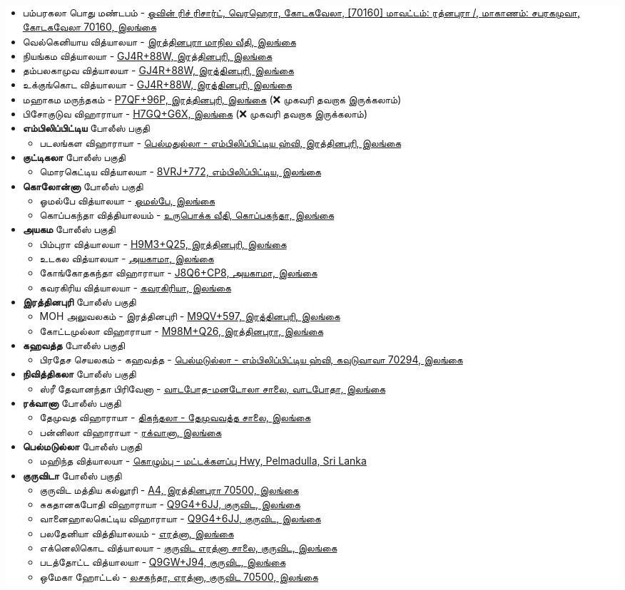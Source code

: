   * பம்பரகலா பொது மண்டபம் - [ஓவின் ரிச் ரிசார்ட், வெரஹெரா, கோடகவேலா, [70160] மாவட்டம்: ரத்னபுரா /, மாகாணம்: சபரகமுவா, கோடகவேலா 70160, இலங்கை](https://www.google.lk/maps/place/6.5207N,80.64428E) 
  * வெல்கெனியாய வித்யாலயா - [இரத்தினபுரா மாநில வீதி, இலங்கை](https://www.google.lk/maps/place/6.514872N,80.682233E) 
  * நியங்கம வித்யாலயா - [GJ4R+88W, இரத்தினபுரி, இலங்கை](https://www.google.lk/maps/place/6.505873N,80.640843E) 
  * தம்பலகாமுவ வித்யாலயா - [GJ4R+88W, இரத்தினபுரி, இலங்கை](https://www.google.lk/maps/place/6.505873N,80.640843E) 
  * உக்குங்கொட வித்யாலயா - [GJ4R+88W, இரத்தினபுரி, இலங்கை](https://www.google.lk/maps/place/6.505873N,80.640843E) 
  * மஹாகம மருந்தகம் - [P7QF+96P, இரத்தினபுரி, இலங்கை](https://www.google.lk/maps/place/6.73847N,80.273073E) (❌ முகவரி தவறாக இருக்கலாம்) 
  * பிசோகுடுவ விஹாராயா - [H7GQ+G6X, இலங்கை](https://www.google.lk/maps/place/7.57635N,81.288109E) (❌ முகவரி தவறாக இருக்கலாம்) 
* **எம்பிலிப்பிட்டிய** போலீஸ் பகுதி
  * படலங்கள விஹாராயா - [பெல்மதுல்லா - எம்பிலிப்பிட்டிய ஹ்வி, இரத்தினபுரி, இலங்கை](https://www.google.lk/maps/place/6.440955N,80.759711E) 
* **குட்டிகலா** போலீஸ் பகுதி
  * மொரகெட்டிய வித்யாலயா - [8VRJ+772, எம்பிலிப்பிட்டிய, இலங்கை](https://www.google.lk/maps/place/6.340635N,80.880629E) 
* **கொலோன்னா** போலீஸ் பகுதி
  * ஓமல்பே வித்யாலயா - [ஓமல்பே, இலங்கை](https://www.google.lk/maps/place/6.326763N,80.69649E) 
  * கொப்பகந்தா வித்தியாலயம் - [உருபொக்க வீதி, கொப்பகந்தா, இலங்கை](https://www.google.lk/maps/place/6.345406N,80.684299E) 
* **அயகம** போலீஸ் பகுதி
  * பிம்புரா வித்யாலயா - [H9M3+Q25, இரத்தினபுரி, இலங்கை](https://www.google.lk/maps/place/6.584387N,80.35261E) 
  * உடகல வித்யாலயா - [அயகாமா, இலங்கை](https://www.google.lk/maps/place/6.63323N,80.312619E) 
  * கோங்கோதகந்தா விஹாராயா - [J8Q6+CP8, அயகாமா, இலங்கை](https://www.google.lk/maps/place/6.638532N,80.311821E) 
  * கவரகிரிய வித்யாலயா - [கவரகிரியா, இலங்கை](https://www.google.lk/maps/place/6.650406N,80.262797E) 
* **இரத்தினபுரி** போலீஸ் பகுதி
  * MOH அலுவலகம் - இரத்தினபுரி - [M9QV+597, இரத்தினபுரி, இலங்கை](https://www.google.lk/maps/place/6.687915N,80.393434E) 
  * கோட்டமுல்லா விஹாராயா - [M98M+Q26, இரத்தினபுரா, இலங்கை](https://www.google.lk/maps/place/6.666909N,80.382503E) 
* **கஹவத்த** போலீஸ் பகுதி
  * பிரதேச செயலகம் - கஹவத்த - [பெல்மடுல்லா - எம்பிலிப்பிட்டிய ஹ்வி, கவுடுவாவா 70294, இலங்கை](https://www.google.lk/maps/place/6.533551N,80.593332E) 
* **நிவித்திகலா** போலீஸ் பகுதி
  * ஸ்ரீ தேவானந்தா பிரிவேனா - [வாடபோத-மனடோலா சாலை, வாடபோதா, இலங்கை](https://www.google.lk/maps/place/6.586644N,80.503381E) 
* **ரக்வானா** போலீஸ் பகுதி
  * தேமுவத விஹாராயா - [திகந்தலா - தேமுவவத்த சாலை, இலங்கை](https://www.google.lk/maps/place/6.501917N,80.580039E) 
  * பன்னிலா விஹாராயா - [ரக்வானா, இலங்கை](https://www.google.lk/maps/place/6.464724N,80.61604E) 
* **பெல்மடுல்லா** போலீஸ் பகுதி
  * மஹிந்த வித்யாலயா - [கொழும்பு - மட்டக்களப்பு Hwy, Pelmadulla, Sri Lanka](https://www.google.lk/maps/place/6.630199N,80.53881E) 
* **குருவிடா** போலீஸ் பகுதி
  * குருவிட மத்திய கல்லூரி - [A4, இரத்தினபுரா 70500, இலங்கை](https://www.google.lk/maps/place/6.781492N,80.362037E) 
  * சுகதானகபோதி விஹாராயா - [Q9G4+6JJ, குருவிட, இலங்கை](https://www.google.lk/maps/place/6.77558N,80.35651E) 
  * வானைஹாலகெட்டிய விஹாராயா - [Q9G4+6JJ, குருவிட, இலங்கை](https://www.google.lk/maps/place/6.77558N,80.35651E) 
  * பலதேனியா வித்தியாலயம் - [எரத்னா, இலங்கை](https://www.google.lk/maps/place/6.831625N,80.425437E) 
  * எக்னெலிகொட வித்யாலயா - [குருவிட எரத்னா சாலை, குருவிட, இலங்கை](https://www.google.lk/maps/place/6.778372N,80.377222E) 
  * படத்தோட்ட வித்யாலயா - [Q9GW+J94, குருவிட, இலங்கை](https://www.google.lk/maps/place/6.776506N,80.395949E) 
  * ஒமேகா ஹோட்டல் - [லசகந்தா, எரத்னா, குருவிட 70500, இலங்கை](https://www.google.lk/maps/place/6.829136N,80.399616E) 
